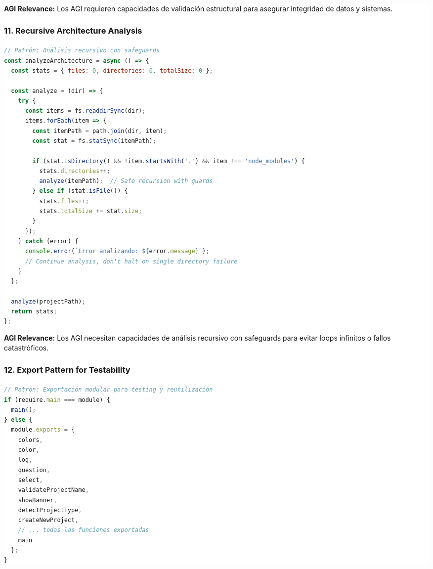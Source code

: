 **AGI Relevance:** Los AGI requieren capacidades de validación estructural para asegurar integridad de datos y sistemas.

### 11. **Recursive Architecture Analysis**
```javascript
// Patrón: Análisis recursivo con safeguards
const analyzeArchitecture = async () => {
  const stats = { files: 0, directories: 0, totalSize: 0 };
  
  const analyze = (dir) => {
    try {
      const items = fs.readdirSync(dir);
      items.forEach(item => {
        const itemPath = path.join(dir, item);
        const stat = fs.statSync(itemPath);
        
        if (stat.isDirectory() && !item.startsWith('.') && item !== 'node_modules') {
          stats.directories++;
          analyze(itemPath);  // Safe recursion with guards
        } else if (stat.isFile()) {
          stats.files++;
          stats.totalSize += stat.size;
        }
      });
    } catch (error) {
      console.error(`Error analizando: ${error.message}`);
      // Continue analysis, don't halt on single directory failure
    }
  };
  
  analyze(projectPath);
  return stats;
};
```

**AGI Relevance:** Los AGI necesitan capacidades de análisis recursivo con safeguards para evitar loops infinitos o fallos catastróficos.

### 12. **Export Pattern for Testability**
```javascript
// Patrón: Exportación modular para testing y reutilización
if (require.main === module) {
  main();
} else {
  module.exports = {
    colors,
    color,
    log,
    question,
    select,
    validateProjectName,
    showBanner,
    detectProjectType,
    createNewProject,
    // ... todas las funciones exportadas
    main
  };
}
```
